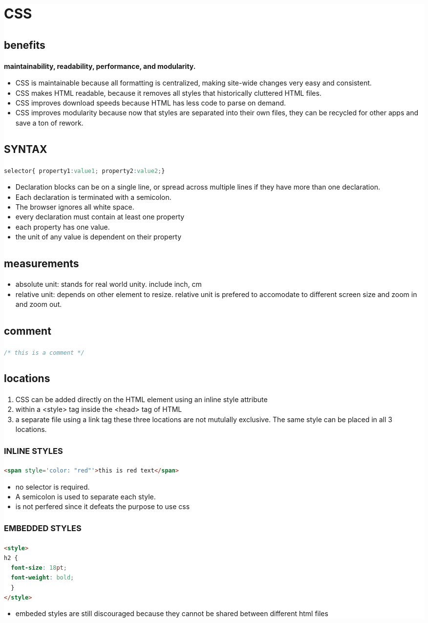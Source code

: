 # CSS
## benefits
**maintainability, readability, performance, and modularity.**
- CSS is maintainable because all formatting is centralized, making site-wide changes very easy and consistent.
- CSS makes HTML readable, because it removes all styles that historically cluttered HTML files.
- CSS improves download speeds because HTML has less code to parse on demand.
- CSS improves modularity because now that styles are separated into their own files, they can be recycled for other apps and save a ton of rework.

## SYNTAX
```css
selector{ property1:value1; property2:value2;}
```
- Declaration blocks can be on a single line, or spread across multiple lines if they have more than one declaration.
- Each declaration is terminated with a semicolon.
- The browser ignores all white space.
- every declaration must contain at least one property
- each property has one value.
- the unit of any value is dependent on their property

## measurements
- absolute unit: stands for real world unity. include inch, cm
- relative unit: depends on other element to resize.
relative unit is prefered to accomodate to different screen size and zoom in and zoom out.

## comment
```css
/* this is a comment */
```

## locations
1. CSS can be added directly on the HTML element using an inline style attribute
2. within a \<style> tag inside the \<head> tag of HTML
3. a separate file using a link tag
these three locations are not mutulally exclusive. The same style can be placed in all 3 locations.

### INLINE STYLES
```html
<span style='color: "red"'>this is red text</span>
```
- no selector is required.
- A semicolon is used to separate each style.
- is not perfered since it defeats the purpose to use css
### EMBEDDED STYLES
```html
<style>
h2 {
  font-size: 18pt;
  font-weight: bold;
  }
</style>
```
- embeded styles are still discouraged because they cannot be shared between different html files
